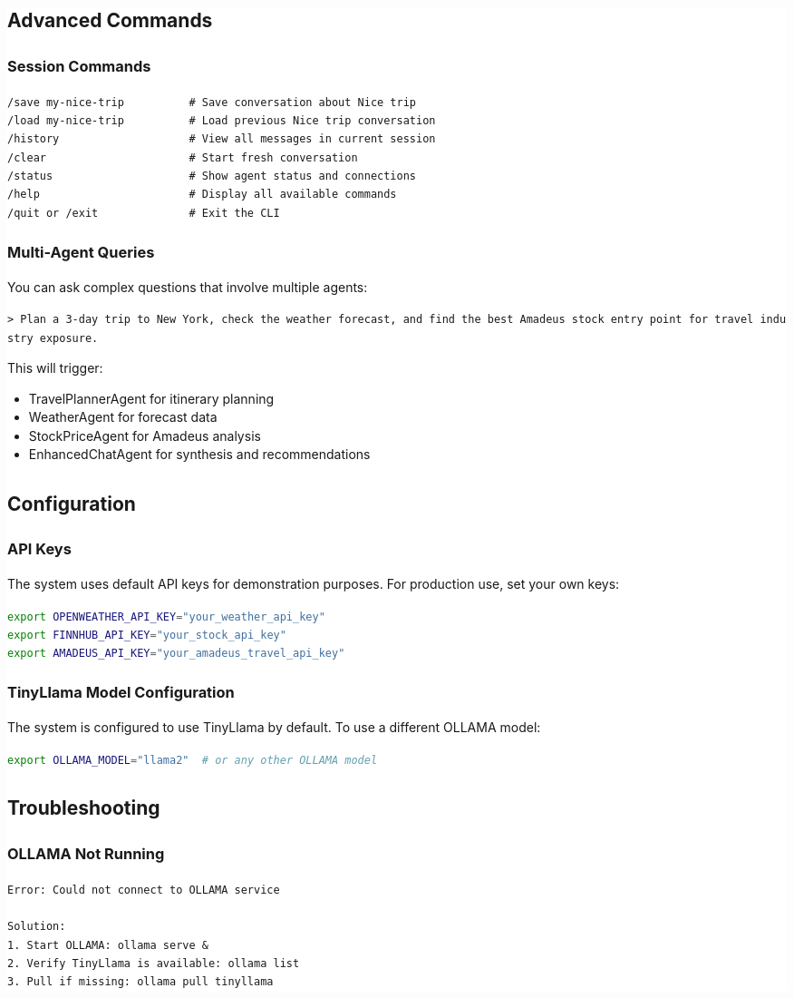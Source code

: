 ## Advanced Commands

### Session Commands
```
/save my-nice-trip          # Save conversation about Nice trip
/load my-nice-trip          # Load previous Nice trip conversation
/history                    # View all messages in current session
/clear                      # Start fresh conversation
/status                     # Show agent status and connections
/help                       # Display all available commands
/quit or /exit              # Exit the CLI
```

### Multi-Agent Queries
You can ask complex questions that involve multiple agents:

```
> Plan a 3-day trip to New York, check the weather forecast, and find the best Amadeus stock entry point for travel industry exposure.
```

This will trigger:
- TravelPlannerAgent for itinerary planning
- WeatherAgent for forecast data
- StockPriceAgent for Amadeus analysis
- EnhancedChatAgent for synthesis and recommendations

## Configuration

### API Keys
The system uses default API keys for demonstration purposes. For production use, set your own keys:

```bash
export OPENWEATHER_API_KEY="your_weather_api_key"
export FINNHUB_API_KEY="your_stock_api_key"
export AMADEUS_API_KEY="your_amadeus_travel_api_key"
```

### TinyLlama Model Configuration
The system is configured to use TinyLlama by default. To use a different OLLAMA model:

```bash
export OLLAMA_MODEL="llama2"  # or any other OLLAMA model
```

## Troubleshooting

### OLLAMA Not Running
```
Error: Could not connect to OLLAMA service

Solution:
1. Start OLLAMA: ollama serve &
2. Verify TinyLlama is available: ollama list
3. Pull if missing: ollama pull tinyllama
```
